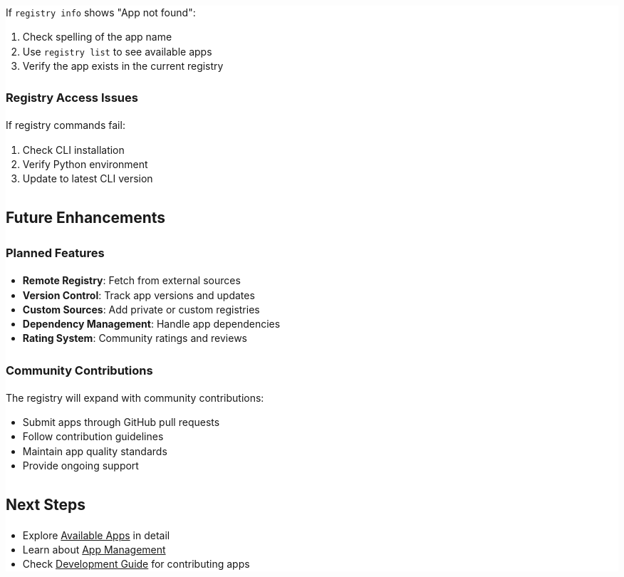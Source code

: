 If `registry info` shows "App not found":

1. Check spelling of the app name
2. Use `registry list` to see available apps
3. Verify the app exists in the current registry

### Registry Access Issues

If registry commands fail:

1. Check CLI installation
2. Verify Python environment
3. Update to latest CLI version

## Future Enhancements

### Planned Features

- **Remote Registry**: Fetch from external sources
- **Version Control**: Track app versions and updates
- **Custom Sources**: Add private or custom registries
- **Dependency Management**: Handle app dependencies
- **Rating System**: Community ratings and reviews

### Community Contributions

The registry will expand with community contributions:

- Submit apps through GitHub pull requests
- Follow contribution guidelines
- Maintain app quality standards
- Provide ongoing support

## Next Steps

- Explore [Available Apps](../apps/index.md) in detail
- Learn about [App Management](app-management.md)
- Check [Development Guide](../development/contributing.md) for contributing apps